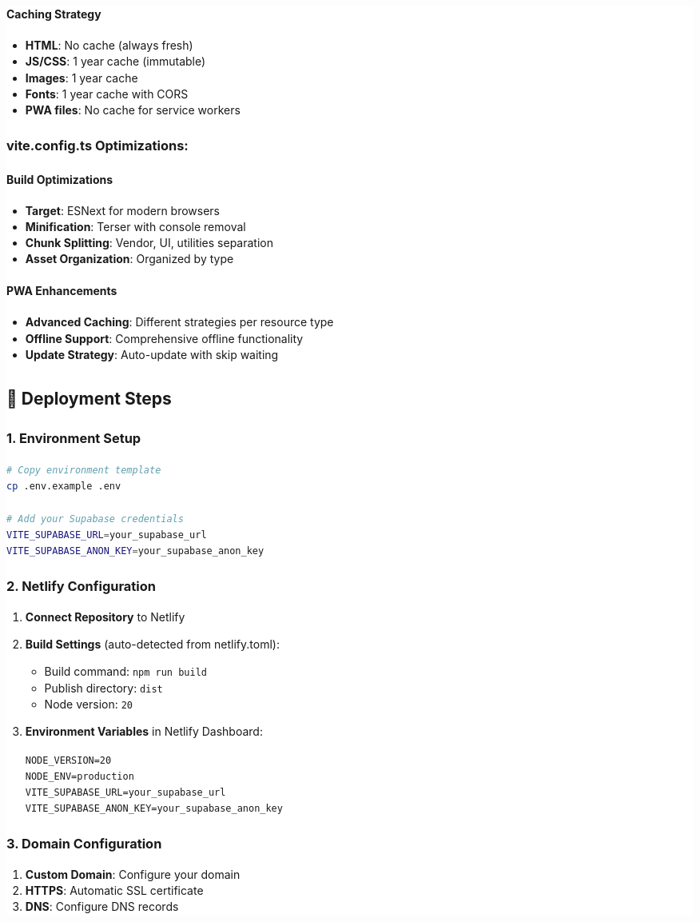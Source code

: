 #### Caching Strategy
- **HTML**: No cache (always fresh)
- **JS/CSS**: 1 year cache (immutable)
- **Images**: 1 year cache
- **Fonts**: 1 year cache with CORS
- **PWA files**: No cache for service workers

### **vite.config.ts Optimizations:**

#### Build Optimizations
- **Target**: ESNext for modern browsers
- **Minification**: Terser with console removal
- **Chunk Splitting**: Vendor, UI, utilities separation
- **Asset Organization**: Organized by type

#### PWA Enhancements
- **Advanced Caching**: Different strategies per resource type
- **Offline Support**: Comprehensive offline functionality
- **Update Strategy**: Auto-update with skip waiting

## 🚀 Deployment Steps

### **1. Environment Setup**
```bash
# Copy environment template
cp .env.example .env

# Add your Supabase credentials
VITE_SUPABASE_URL=your_supabase_url
VITE_SUPABASE_ANON_KEY=your_supabase_anon_key
```

### **2. Netlify Configuration**
1. **Connect Repository** to Netlify
2. **Build Settings** (auto-detected from netlify.toml):
   - Build command: `npm run build`
   - Publish directory: `dist`
   - Node version: `20`

3. **Environment Variables** in Netlify Dashboard:
   ```
   NODE_VERSION=20
   NODE_ENV=production
   VITE_SUPABASE_URL=your_supabase_url
   VITE_SUPABASE_ANON_KEY=your_supabase_anon_key
   ```

### **3. Domain Configuration**
1. **Custom Domain**: Configure your domain
2. **HTTPS**: Automatic SSL certificate
3. **DNS**: Configure DNS records
